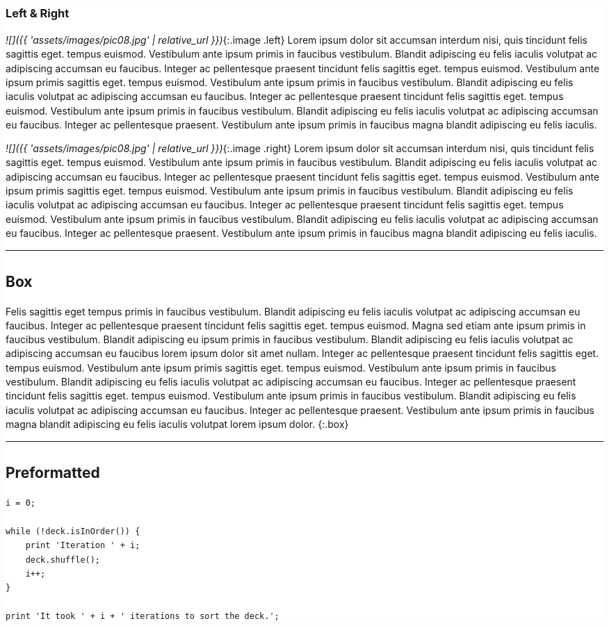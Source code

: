 ### Left &amp; Right

*![]({{ 'assets/images/pic08.jpg' | relative_url }})*{:.image .left}
Lorem ipsum dolor sit accumsan interdum nisi, quis tincidunt felis sagittis
eget. tempus euismod. Vestibulum ante ipsum primis in faucibus vestibulum.
Blandit adipiscing eu felis iaculis volutpat ac adipiscing accumsan eu faucibus.
Integer ac pellentesque praesent tincidunt felis sagittis eget. tempus euismod.
Vestibulum ante ipsum primis sagittis eget. tempus euismod. Vestibulum ante
ipsum primis in faucibus vestibulum. Blandit adipiscing eu felis iaculis
volutpat ac adipiscing accumsan eu faucibus. Integer ac pellentesque praesent
tincidunt felis sagittis eget. tempus euismod. Vestibulum ante ipsum primis in
faucibus vestibulum. Blandit adipiscing eu felis iaculis volutpat ac adipiscing
accumsan eu faucibus. Integer ac pellentesque praesent. Vestibulum ante ipsum
primis in faucibus magna blandit adipiscing eu felis iaculis.

*![]({{ 'assets/images/pic08.jpg' | relative_url }})*{:.image .right}
Lorem ipsum dolor sit accumsan interdum nisi, quis tincidunt felis sagittis
eget. tempus euismod. Vestibulum ante ipsum primis in faucibus vestibulum.
Blandit adipiscing eu felis iaculis volutpat ac adipiscing accumsan eu faucibus.
Integer ac pellentesque praesent tincidunt felis sagittis eget.  tempus euismod.
Vestibulum ante ipsum primis sagittis eget. tempus euismod.  Vestibulum ante
ipsum primis in faucibus vestibulum. Blandit adipiscing eu felis iaculis
volutpat ac adipiscing accumsan eu faucibus. Integer ac pellentesque praesent
tincidunt felis sagittis eget. tempus euismod. Vestibulum ante ipsum primis in
faucibus vestibulum. Blandit adipiscing eu felis iaculis volutpat ac adipiscing
accumsan eu faucibus. Integer ac pellentesque praesent. Vestibulum ante ipsum
primis in faucibus magna blandit adipiscing eu felis iaculis.

---


## Box

Felis sagittis eget tempus primis in faucibus vestibulum. Blandit adipiscing eu
felis iaculis volutpat ac adipiscing accumsan eu faucibus. Integer ac
pellentesque praesent tincidunt felis sagittis eget. tempus euismod. Magna sed
etiam ante ipsum primis in faucibus vestibulum. Blandit adipiscing eu ipsum
primis in faucibus vestibulum. Blandit adipiscing eu felis iaculis volutpat ac
adipiscing accumsan eu faucibus lorem ipsum dolor sit amet nullam. Integer ac
pellentesque praesent tincidunt felis sagittis eget. tempus euismod. Vestibulum
ante ipsum primis sagittis eget. tempus euismod. Vestibulum ante ipsum primis in
faucibus vestibulum. Blandit adipiscing eu felis iaculis volutpat ac adipiscing
accumsan eu faucibus. Integer ac pellentesque praesent tincidunt felis sagittis
eget. tempus euismod. Vestibulum ante ipsum primis in faucibus vestibulum.
Blandit adipiscing eu felis iaculis volutpat ac adipiscing accumsan eu faucibus.
Integer ac pellentesque praesent. Vestibulum ante ipsum primis in faucibus magna
blandit adipiscing eu felis iaculis volutpat lorem ipsum dolor.
{:.box}


---


## Preformatted

```
i = 0;

while (!deck.isInOrder()) {
    print 'Iteration ' + i;
    deck.shuffle();
    i++;
}

print 'It took ' + i + ' iterations to sort the deck.';
```
